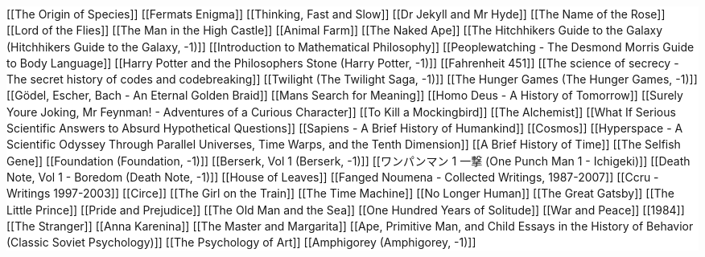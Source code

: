 [[The Origin of Species]]
[[Fermats Enigma]]
[[Thinking, Fast and Slow]]
[[Dr Jekyll and Mr Hyde]]
[[The Name of the Rose]]
[[Lord of the Flies]]
[[The Man in the High Castle]]
[[Animal Farm]]
[[The Naked Ape]]
[[The Hitchhikers Guide to the Galaxy (Hitchhikers Guide to the Galaxy, -1)]]
[[Introduction to Mathematical Philosophy]]
[[Peoplewatching - The Desmond Morris Guide to Body Language]]
[[Harry Potter and the Philosophers Stone (Harry Potter, -1)]]
[[Fahrenheit 451]]
[[The science of secrecy - The secret history of codes and codebreaking]]
[[Twilight (The Twilight Saga, -1)]]
[[The Hunger Games (The Hunger Games, -1)]]
[[Gödel, Escher, Bach - An Eternal Golden Braid]]
[[Mans Search for Meaning]]
[[Homo Deus - A History of Tomorrow]]
[[Surely Youre Joking, Mr Feynman! - Adventures of a Curious Character]]
[[To Kill a Mockingbird]]
[[The Alchemist]]
[[What If Serious Scientific Answers to Absurd Hypothetical Questions]]
[[Sapiens - A Brief History of Humankind]]
[[Cosmos]]
[[Hyperspace - A Scientific Odyssey Through Parallel Universes, Time Warps, and the Tenth Dimension]]
[[A Brief History of Time]]
[[The Selfish Gene]]
[[Foundation (Foundation, -1)]]
[[Berserk, Vol 1 (Berserk, -1)]]
[[ワンパンマン 1 一撃 (One Punch Man 1 - Ichigeki)]]
[[Death Note, Vol 1 - Boredom (Death Note, -1)]]
[[House of Leaves]]
[[Fanged Noumena - Collected Writings, 1987-2007]]
[[Ccru - Writings 1997-2003]]
[[Circe]]
[[The Girl on the Train]]
[[The Time Machine]]
[[No Longer Human]]
[[The Great Gatsby]]
[[The Little Prince]]
[[Pride and Prejudice]]
[[The Old Man and the Sea]]
[[One Hundred Years of Solitude]]
[[War and Peace]]
[[1984]]
[[The Stranger]]
[[Anna Karenina]]
[[The Master and Margarita]]
[[Ape, Primitive Man, and Child Essays in the History of Behavior (Classic Soviet Psychology)]]
[[The Psychology of Art]]
[[Amphigorey (Amphigorey, -1)]]